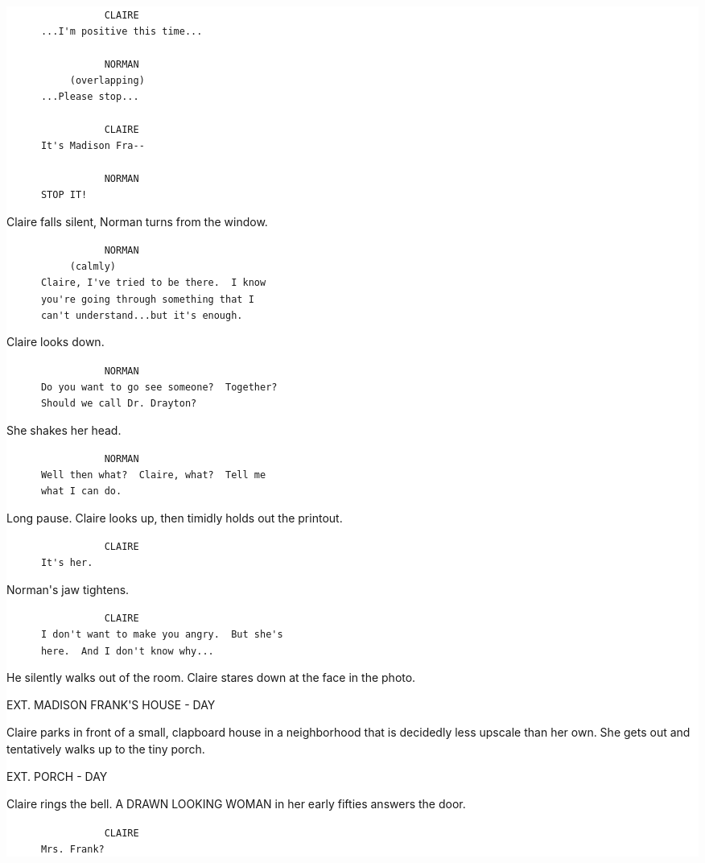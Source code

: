                     CLAIRE
          ...I'm positive this time...

                     NORMAN
               (overlapping)
          ...Please stop...

                     CLAIRE
          It's Madison Fra--

                     NORMAN
          STOP IT!

Claire falls silent, Norman turns from the window.

                     NORMAN
               (calmly)
          Claire, I've tried to be there.  I know
          you're going through something that I
          can't understand...but it's enough.

Claire looks down.

                     NORMAN
          Do you want to go see someone?  Together?
          Should we call Dr. Drayton?

She shakes her head.

                     NORMAN
          Well then what?  Claire, what?  Tell me
          what I can do.

Long pause.  Claire looks up, then timidly holds out the
printout.

                     CLAIRE
          It's her.

Norman's jaw tightens.

                     CLAIRE
          I don't want to make you angry.  But she's
          here.  And I don't know why...

He silently walks out of the room.  Claire stares down at the
face in the photo.

EXT.  MADISON FRANK'S HOUSE - DAY

Claire parks in front of a small, clapboard house in a
neighborhood that is decidedly less upscale than her own.
She gets out and tentatively walks up to the tiny porch.

EXT.  PORCH - DAY

Claire rings the bell.  A DRAWN LOOKING WOMAN in her early
fifties answers the door.

                     CLAIRE
          Mrs. Frank?
